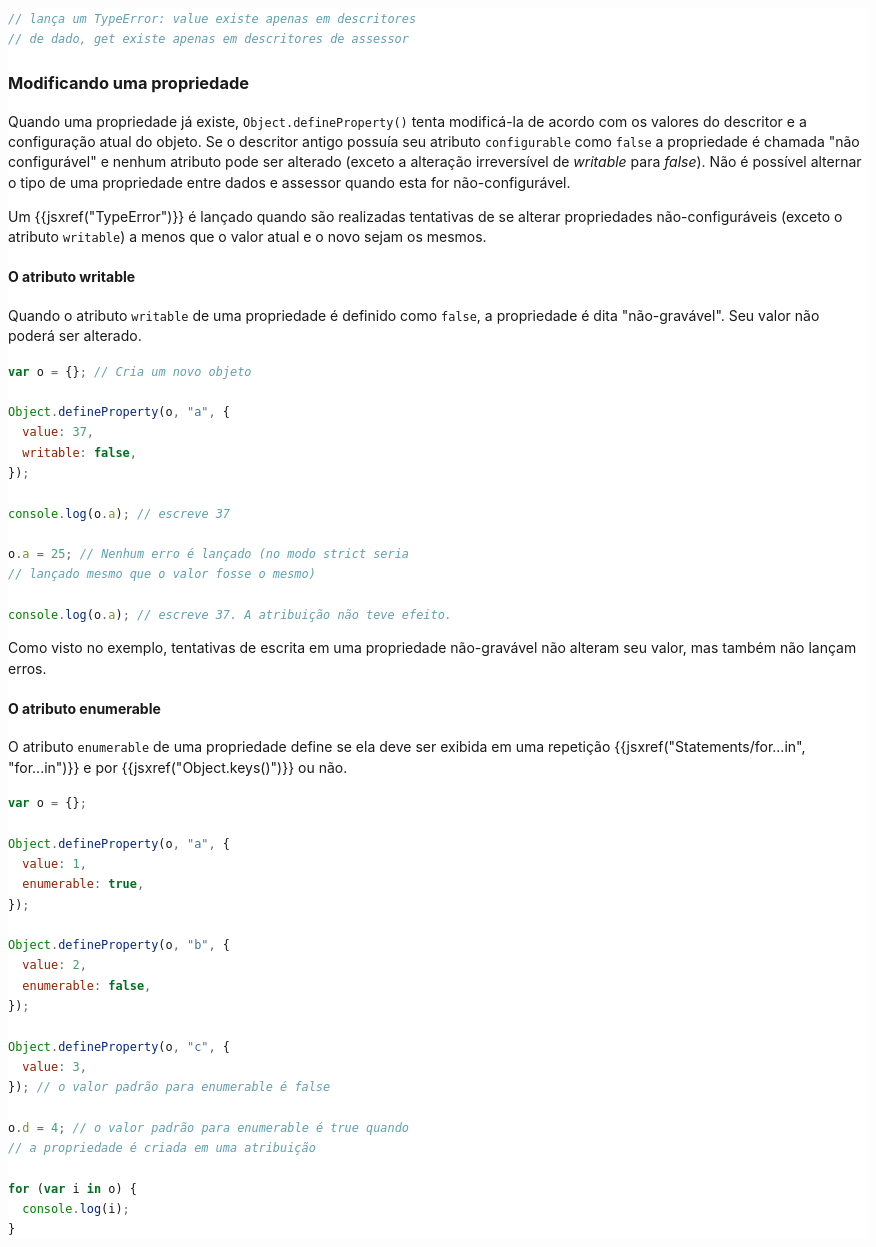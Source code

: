 ```js
// lança um TypeError: value existe apenas em descritores
// de dado, get existe apenas em descritores de assessor
```

### Modificando uma propriedade

Quando uma propriedade já existe, `Object.defineProperty()` tenta modificá-la de acordo com os valores do descritor e a configuração atual do objeto. Se o descritor antigo possuía seu atributo `configurable` como `false` a propriedade é chamada "não configurável" e nenhum atributo pode ser alterado (exceto a alteração irreversível de _writable_ para _false_). Não é possível alternar o tipo de uma propriedade entre dados e assessor quando esta for não-configurável.

Um {{jsxref("TypeError")}} é lançado quando são realizadas tentativas de se alterar propriedades não-configuráveis (exceto o atributo `writable`) a menos que o valor atual e o novo sejam os mesmos.

#### O atributo writable

Quando o atributo `writable` de uma propriedade é definido como `false`, a propriedade é dita "não-gravável". Seu valor não poderá ser alterado.

```js
var o = {}; // Cria um novo objeto

Object.defineProperty(o, "a", {
  value: 37,
  writable: false,
});

console.log(o.a); // escreve 37

o.a = 25; // Nenhum erro é lançado (no modo strict seria
// lançado mesmo que o valor fosse o mesmo)

console.log(o.a); // escreve 37. A atribuição não teve efeito.
```

Como visto no exemplo, tentativas de escrita em uma propriedade não-gravável não alteram seu valor, mas também não lançam erros.

#### O atributo enumerable

O atributo `enumerable` de uma propriedade define se ela deve ser exibida em uma repetição {{jsxref("Statements/for...in", "for...in")}} e por {{jsxref("Object.keys()")}} ou não.

```js
var o = {};

Object.defineProperty(o, "a", {
  value: 1,
  enumerable: true,
});

Object.defineProperty(o, "b", {
  value: 2,
  enumerable: false,
});

Object.defineProperty(o, "c", {
  value: 3,
}); // o valor padrão para enumerable é false

o.d = 4; // o valor padrão para enumerable é true quando
// a propriedade é criada em uma atribuição

for (var i in o) {
  console.log(i);
}
```